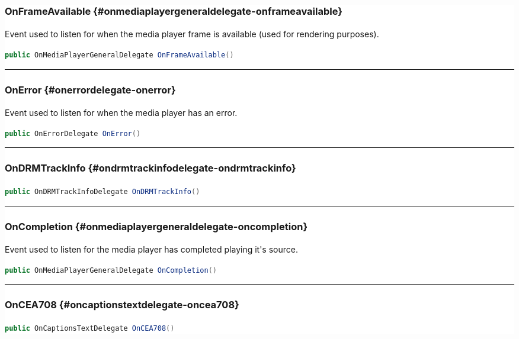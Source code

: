 ### OnFrameAvailable {#onmediaplayergeneraldelegate-onframeavailable}

Event used to listen for when the media player frame is available (used for rendering purposes). 

```csharp
public OnMediaPlayerGeneralDelegate OnFrameAvailable()
```






-----------

### OnError {#onerrordelegate-onerror}

Event used to listen for when the media player has an error. 

```csharp
public OnErrorDelegate OnError()
```






-----------

### OnDRMTrackInfo {#ondrmtrackinfodelegate-ondrmtrackinfo}

```csharp
public OnDRMTrackInfoDelegate OnDRMTrackInfo()
```






-----------

### OnCompletion {#onmediaplayergeneraldelegate-oncompletion}

Event used to listen for the media player has completed playing it's source. 

```csharp
public OnMediaPlayerGeneralDelegate OnCompletion()
```






-----------

### OnCEA708 {#oncaptionstextdelegate-oncea708}

```csharp
public OnCaptionsTextDelegate OnCEA708()
```
